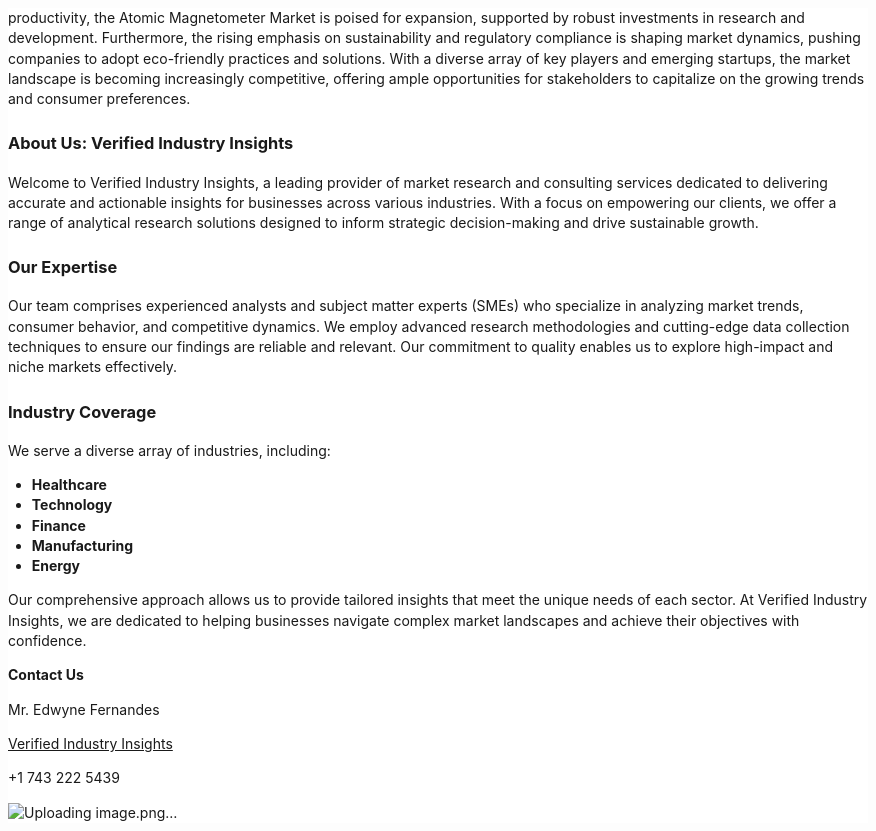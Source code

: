 productivity, the Atomic Magnetometer Market is poised for expansion, supported by robust investments in research and development. Furthermore, the rising emphasis on sustainability and regulatory compliance is shaping market dynamics, pushing companies to adopt eco-friendly practices and solutions. With a diverse array of key players and emerging startups, the market landscape is becoming increasingly competitive, offering ample opportunities for stakeholders to capitalize on the growing trends and consumer preferences.</p><h3>About Us: Verified Industry Insights</h3><p>Welcome to Verified Industry Insights, a leading provider of market research and consulting services dedicated to delivering accurate and actionable insights for businesses across various industries. With a focus on empowering our clients, we offer a range of analytical research solutions designed to inform strategic decision-making and drive sustainable growth.</p><h3>Our Expertise</h3><p>Our team comprises experienced analysts and subject matter experts (SMEs) who specialize in analyzing market trends, consumer behavior, and competitive dynamics. We employ advanced research methodologies and cutting-edge data collection techniques to ensure our findings are reliable and relevant. Our commitment to quality enables us to explore high-impact and niche markets effectively.</p><h3>Industry Coverage</h3><p>We serve a diverse array of industries, including:</p><ul><li><strong>Healthcare</strong></li><li><strong>Technology</strong></li><li><strong>Finance</strong></li><li><strong>Manufacturing</strong></li><li><strong>Energy</strong></li></ul><p>Our comprehensive approach allows us to provide tailored insights that meet the unique needs of each sector. At Verified Industry Insights, we are dedicated to helping businesses navigate complex market landscapes and achieve their objectives with confidence.</p><p><strong>Contact Us</strong></p><p>Mr. Edwyne Fernandes</p><p><a href="https://www.verifiedindustryinsights.com/">Verified Industry Insights</a></p><p>+1 743 222 5439</p>
![Uploading image.png…]()
